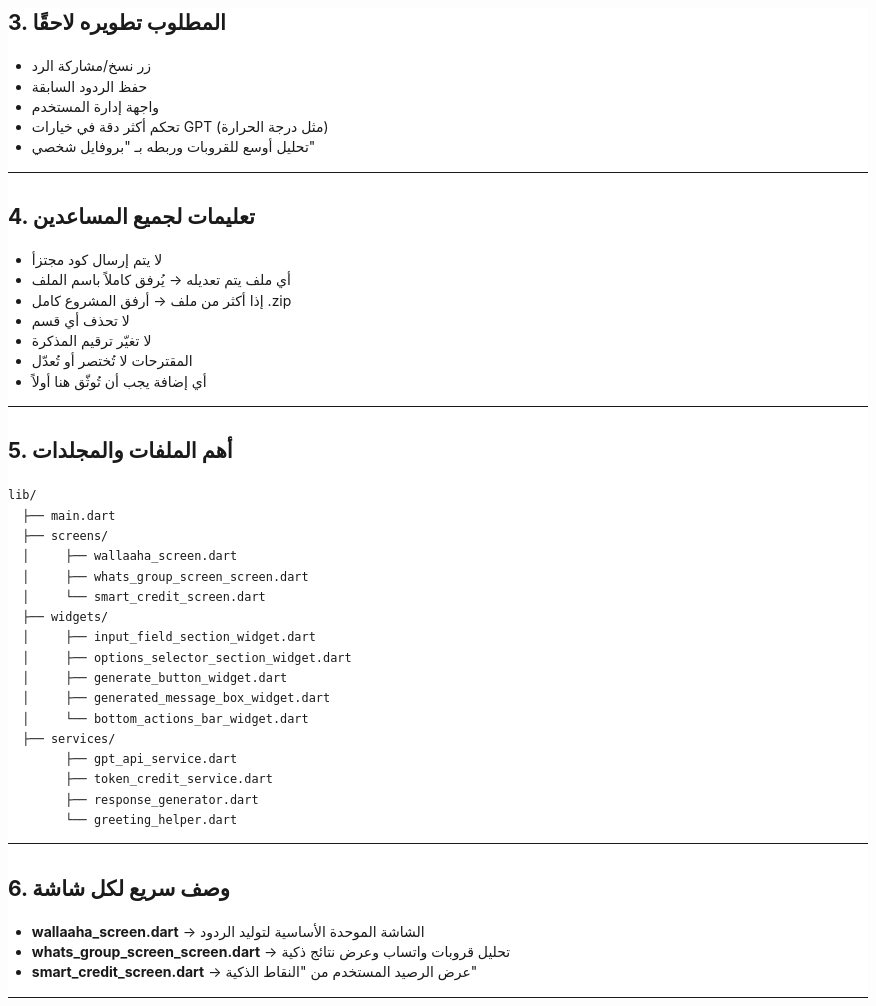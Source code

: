 ## 3. المطلوب تطويره لاحقًا

- زر نسخ/مشاركة الرد
- حفظ الردود السابقة
- واجهة إدارة المستخدم
- تحكم أكثر دقة في خيارات GPT (مثل درجة الحرارة)
- تحليل أوسع للقروبات وربطه بـ "بروفايل شخصي"

---

## 4. تعليمات لجميع المساعدين

- لا يتم إرسال كود مجتزأ
- أي ملف يتم تعديله → يُرفق كاملاً باسم الملف
- إذا أكثر من ملف → أرفق المشروع كامل .zip
- لا تحذف أي قسم
- لا تغيّر ترقيم المذكرة
- المقترحات لا تُختصر أو تُعدّل
- أي إضافة يجب أن تُوثّق هنا أولاً

---

## 5. أهم الملفات والمجلدات

```
lib/
  ├── main.dart
  ├── screens/
  │     ├── wallaaha_screen.dart
  │     ├── whats_group_screen_screen.dart
  │     └── smart_credit_screen.dart
  ├── widgets/
  │     ├── input_field_section_widget.dart
  │     ├── options_selector_section_widget.dart
  │     ├── generate_button_widget.dart
  │     ├── generated_message_box_widget.dart
  │     └── bottom_actions_bar_widget.dart
  ├── services/
        ├── gpt_api_service.dart
        ├── token_credit_service.dart
        ├── response_generator.dart
        └── greeting_helper.dart
```

---

## 6. وصف سريع لكل شاشة

- **wallaaha_screen.dart** → الشاشة الموحدة الأساسية لتوليد الردود
- **whats_group_screen_screen.dart** → تحليل قروبات واتساب وعرض نتائج ذكية
- **smart_credit_screen.dart** → عرض الرصيد المستخدم من "النقاط الذكية"

---